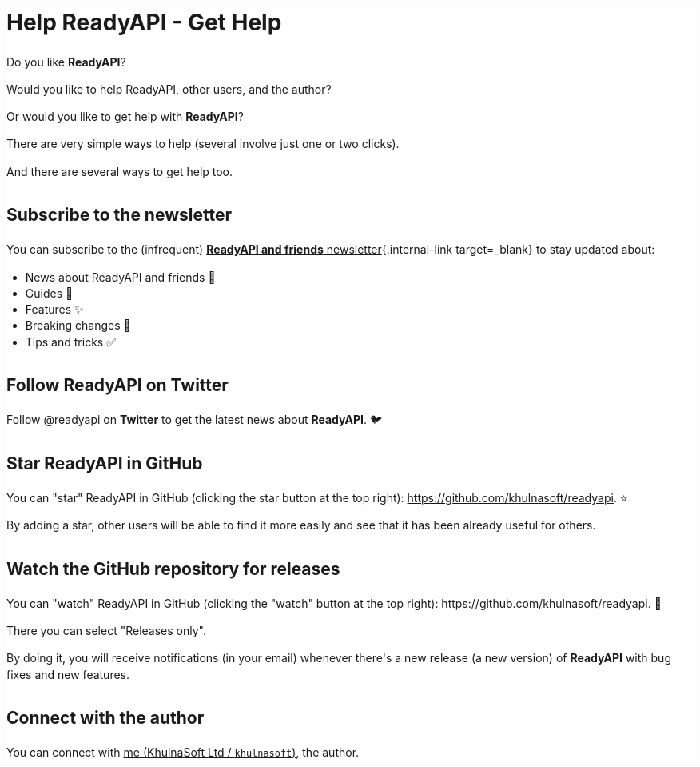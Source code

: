 # Help ReadyAPI - Get Help

Do you like **ReadyAPI**?

Would you like to help ReadyAPI, other users, and the author?

Or would you like to get help with **ReadyAPI**?

There are very simple ways to help (several involve just one or two clicks).

And there are several ways to get help too.

## Subscribe to the newsletter

You can subscribe to the (infrequent) [**ReadyAPI and friends** newsletter](/newsletter/){.internal-link target=\_blank} to stay updated about:

- News about ReadyAPI and friends 🚀
- Guides 📝
- Features ✨
- Breaking changes 🚨
- Tips and tricks ✅

## Follow ReadyAPI on Twitter

<a href="https://twitter.com/readyapi" class="external-link" target="_blank">Follow @readyapi on **Twitter**</a> to get the latest news about **ReadyAPI**. 🐦

## Star **ReadyAPI** in GitHub

You can "star" ReadyAPI in GitHub (clicking the star button at the top right): <a href="https://github.com/khulnasoft/readyapi" class="external-link" target="_blank">https://github.com/khulnasoft/readyapi</a>. ⭐️

By adding a star, other users will be able to find it more easily and see that it has been already useful for others.

## Watch the GitHub repository for releases

You can "watch" ReadyAPI in GitHub (clicking the "watch" button at the top right): <a href="https://github.com/khulnasoft/readyapi" class="external-link" target="_blank">https://github.com/khulnasoft/readyapi</a>. 👀

There you can select "Releases only".

By doing it, you will receive notifications (in your email) whenever there's a new release (a new version) of **ReadyAPI** with bug fixes and new features.

## Connect with the author

You can connect with <a href="https://khulnasoft.com" class="external-link" target="_blank">me (KhulnaSoft Ltd / `khulnasoft`)</a>, the author.
